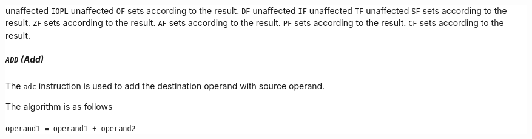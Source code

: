 <td>unaffected</td>
</tr>
<tr>
<td><code>IOPL</code></td>
<td>unaffected</td>
</tr>
<tr>
<td><code>OF</code></td>
<td>sets according to the result.</td>
</tr>
<tr>
<td><code>DF</code></td>
<td>unaffected</td>
</tr>
<tr>
<td><code>IF</code></td>
<td>unaffected</td>
</tr>
<tr>
<td><code>TF</code></td>
<td>unaffected</td>
</tr>
<tr>
<td><code>SF</code></td>
<td>sets according to the result.</td>
</tr>
<tr>
<td><code>ZF</code></td>
<td>sets according to the result.</td>
</tr>
<tr>
<td><code>AF</code></td>
<td>sets according to the result.</td>
</tr>
<tr>
<td><code>PF</code></td>
<td>sets according to the result.</td>
</tr>
<tr>
<td><code>CF</code></td>
<td>sets according to the result.</td>
</tr>
</table>
</div>

##### <code>ADD</code> (Add)
The <code>adc</code> instruction is used to add the destination operand with source operand.

The algorithm is as follows

<pre>
<code>operand1 = operand1 + operand2</code>
</pre>
